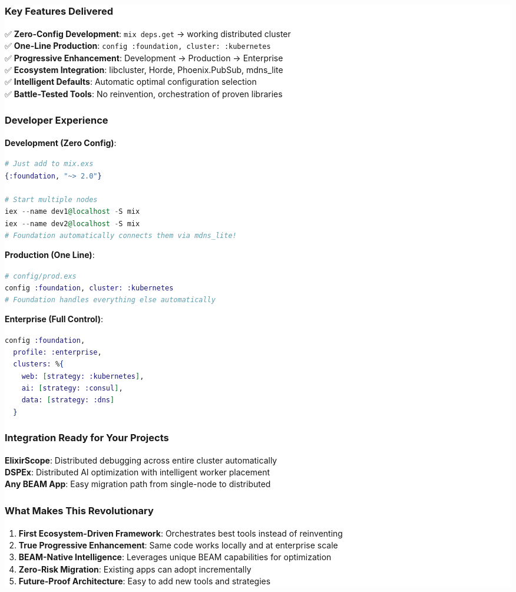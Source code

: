 ### Key Features Delivered

✅ **Zero-Config Development**: `mix deps.get` → working distributed cluster  
✅ **One-Line Production**: `config :foundation, cluster: :kubernetes`  
✅ **Progressive Enhancement**: Development → Production → Enterprise  
✅ **Ecosystem Integration**: libcluster, Horde, Phoenix.PubSub, mdns_lite  
✅ **Intelligent Defaults**: Automatic optimal configuration selection  
✅ **Battle-Tested Tools**: No reinvention, orchestration of proven libraries  

### Developer Experience

**Development (Zero Config)**:
```elixir
# Just add to mix.exs
{:foundation, "~> 2.0"}

# Start multiple nodes
iex --name dev1@localhost -S mix
iex --name dev2@localhost -S mix
# Foundation automatically connects them via mdns_lite!
```

**Production (One Line)**:
```elixir
# config/prod.exs
config :foundation, cluster: :kubernetes
# Foundation handles everything else automatically
```

**Enterprise (Full Control)**:
```elixir
config :foundation,
  profile: :enterprise,
  clusters: %{
    web: [strategy: :kubernetes],
    ai: [strategy: :consul], 
    data: [strategy: :dns]
  }
```

### Integration Ready for Your Projects

**ElixirScope**: Distributed debugging across entire cluster automatically  
**DSPEx**: Distributed AI optimization with intelligent worker placement  
**Any BEAM App**: Easy migration path from single-node to distributed  

### What Makes This Revolutionary

1. **First Ecosystem-Driven Framework**: Orchestrates best tools instead of reinventing
2. **True Progressive Enhancement**: Same code works locally and at enterprise scale
3. **BEAM-Native Intelligence**: Leverages unique BEAM capabilities for optimization
4. **Zero-Risk Migration**: Existing apps can adopt incrementally
5. **Future-Proof Architecture**: Easy to add new tools and strategies
